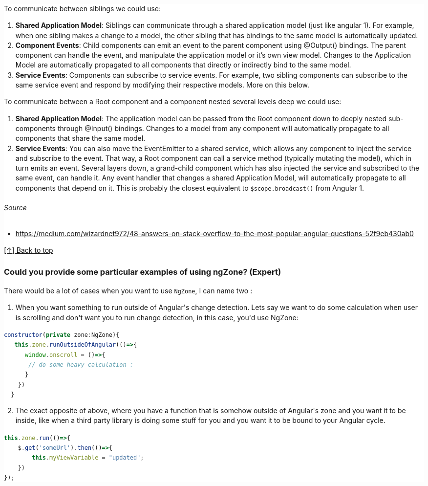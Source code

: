 To communicate between siblings we could use:
1.  **Shared Application Model**: Siblings can communicate through a shared application model (just like angular 1). For example, when one sibling makes a change to a model, the other sibling that has bindings to the same model is automatically updated.
2.  **Component Events**: Child components can emit an event to the parent component using @Output() bindings. The parent component can handle the event, and manipulate the application model or it’s own view model. Changes to the Application Model are automatically propagated to all components that directly or indirectly bind to the same model.
3.  **Service Events**: Components can subscribe to service events. For example, two sibling components can subscribe to the same service event and respond by modifying their respective models. More on this below.

To communicate between a Root component and a component nested several levels deep we could use:
1.  **Shared Application Model**: The application model can be passed from the Root component down to deeply nested sub-components through @Input() bindings. Changes to a model from any component will automatically propagate to all components that share the same model.
2.  **Service Events**: You can also move the EventEmitter to a shared service, which allows any component to inject the service and subscribe to the event. That way, a Root component can call a service method (typically mutating the model), which in turn emits an event. Several layers down, a grand-child component which has also injected the service and subscribed to the same event, can handle it. Any event handler that changes a shared Application Model, will automatically propagate to all components that depend on it. This is probably the closest equivalent to `$scope.broadcast()` from Angular 1.

###### Source

* https://medium.com/wizardnet972/48-answers-on-stack-overflow-to-the-most-popular-angular-questions-52f9eb430ab0

[[↑] Back to top](#Angular)
### Could you provide some particular examples of using ngZone? (Expert)

There would be a lot of cases when you want to use `NgZone`, I can name two :
1. When you want something to run outside of Angular's change detection.
Lets say we want to do some calculation when user is scrolling and don't want you to run change detection, in this case, you'd use NgZone:

```js
constructor(private zone:NgZone){
   this.zone.runOutsideOfAngular(()=>{
      window.onscroll = ()=>{
       // do some heavy calculation : 
      }
    })
  }
```

2. The exact opposite of above, where you have a function that is somehow outside of Angular's zone and you want it to be inside, like when a third party library is doing some stuff for you and you want it to be bound to your Angular cycle.

```js
this.zone.run(()=>{
    $.get('someUrl').then(()=>{
        this.myViewVariable = "updated";
    })
});
```
